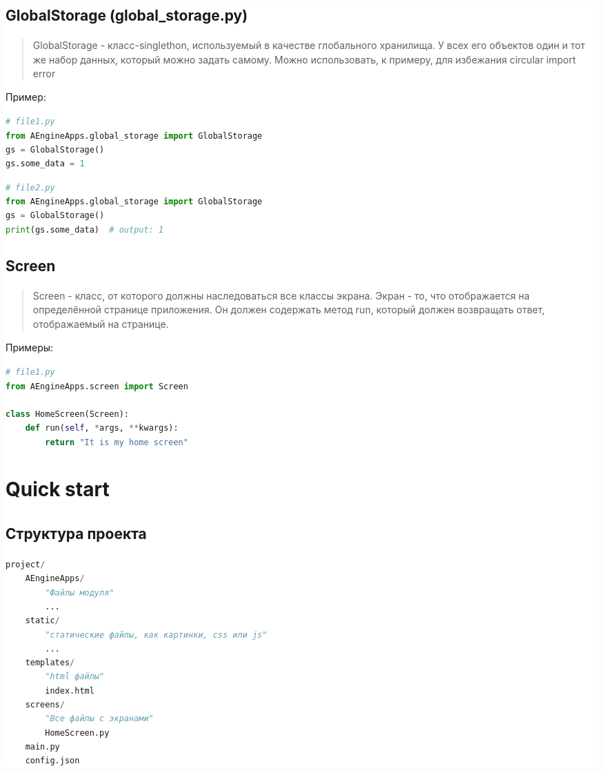 ## GlobalStorage (global_storage.py)
> GlobalStorage - класс-singlethon, используемый в качестве глобального хранилища. У всех его объектов один и тот же набор данных, который можно задать самому. Можно использовать, к примеру, для избежания circular import error

Пример:

```python
# file1.py
from AEngineApps.global_storage import GlobalStorage
gs = GlobalStorage()
gs.some_data = 1
```

```python
# file2.py
from AEngineApps.global_storage import GlobalStorage
gs = GlobalStorage()
print(gs.some_data)  # output: 1
```

## Screen
> Screen - класс, от которого должны наследоваться все классы экрана. Экран - то, что отображается на определённой странице приложения. Он должен содержать метод run, который должен возвращать ответ, отображаемый на странице.

Примеры:
```python
# file1.py
from AEngineApps.screen import Screen

class HomeScreen(Screen):
    def run(self, *args, **kwargs):
        return "It is my home screen"
```

# Quick start
## Структура проекта
```python
project/
    AEngineApps/
        "Файлы модуля"
        ...
    static/
        "статические файлы, как картинки, css или js"
        ...
    templates/
        "html файлы"
        index.html
    screens/
        "Все файлы с экранами"
        HomeScreen.py
    main.py
    config.json
```
